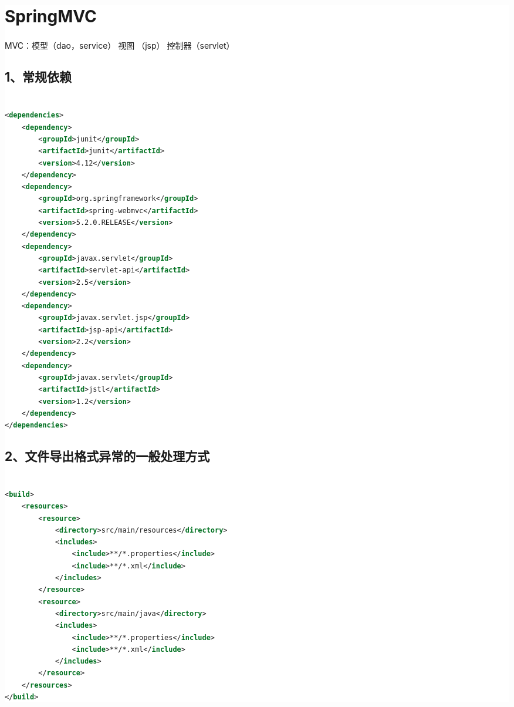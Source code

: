 # SpringMVC

MVC：模型（dao，service） 视图 （jsp） 控制器（servlet）

## 1、常规依赖

```xml

<dependencies>
    <dependency>
        <groupId>junit</groupId>
        <artifactId>junit</artifactId>
        <version>4.12</version>
    </dependency>
    <dependency>
        <groupId>org.springframework</groupId>
        <artifactId>spring-webmvc</artifactId>
        <version>5.2.0.RELEASE</version>
    </dependency>
    <dependency>
        <groupId>javax.servlet</groupId>
        <artifactId>servlet-api</artifactId>
        <version>2.5</version>
    </dependency>
    <dependency>
        <groupId>javax.servlet.jsp</groupId>
        <artifactId>jsp-api</artifactId>
        <version>2.2</version>
    </dependency>
    <dependency>
        <groupId>javax.servlet</groupId>
        <artifactId>jstl</artifactId>
        <version>1.2</version>
    </dependency>
</dependencies>
```

## 2、文件导出格式异常的一般处理方式

```xml

<build>
    <resources>
        <resource>
            <directory>src/main/resources</directory>
            <includes>
                <include>**/*.properties</include>
                <include>**/*.xml</include>
            </includes>
        </resource>
        <resource>
            <directory>src/main/java</directory>
            <includes>
                <include>**/*.properties</include>
                <include>**/*.xml</include>
            </includes>
        </resource>
    </resources>
</build>
```
